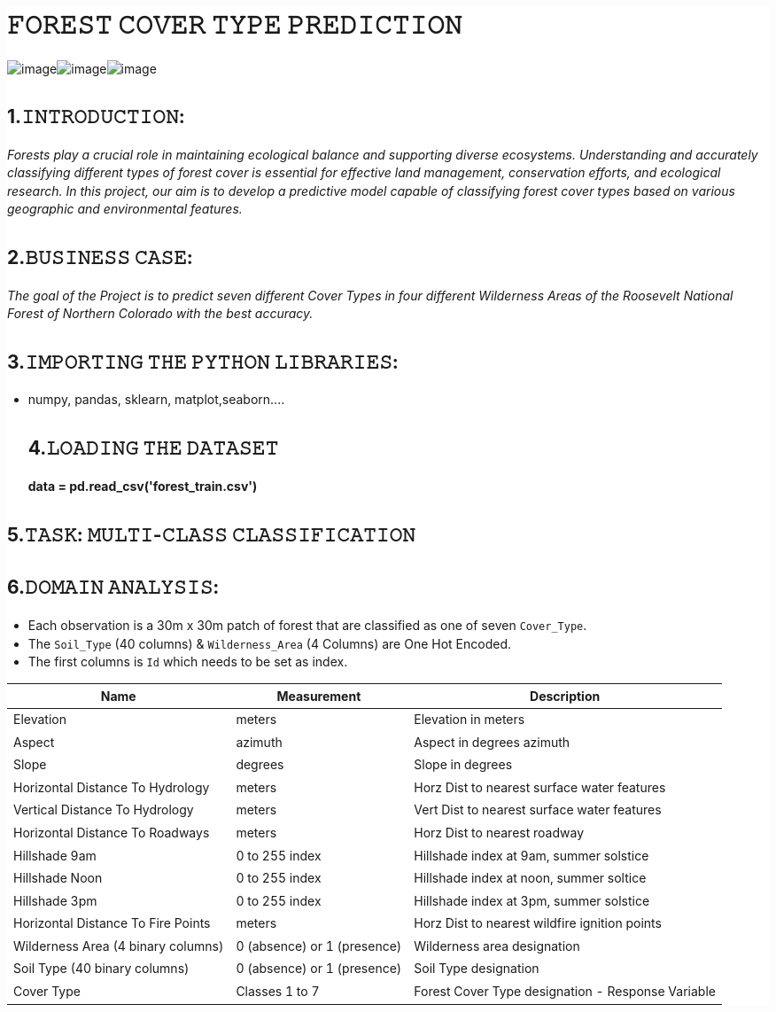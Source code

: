 # 𝙵𝙾𝚁𝙴𝚂𝚃 𝙲𝙾𝚅𝙴𝚁 𝚃𝚈𝙿𝙴 𝙿𝚁𝙴𝙳𝙸𝙲𝚃𝙸𝙾𝙽
![image](https://github.com/Tanwar-12/FOREST-COVER-TYPE-PREDICTION/assets/110081008/864ed676-e849-4910-a1c8-669a32c35ccb)![image](https://github.com/Tanwar-12/FOREST-COVER-TYPE-PREDICTION/assets/110081008/864ed676-e849-4910-a1c8-669a32c35ccb)![image](https://github.com/Tanwar-12/FOREST-COVER-TYPE-PREDICTION/assets/110081008/864ed676-e849-4910-a1c8-669a32c35ccb)

## **1.𝙸𝙽𝚃𝚁𝙾𝙳𝚄𝙲𝚃𝙸𝙾𝙽**: 
*Forests play a crucial role in maintaining ecological balance and supporting diverse ecosystems. Understanding and accurately classifying different types of forest cover is essential for effective land management, conservation efforts, and ecological research. In this project, our aim is to develop a predictive model capable of classifying forest cover types based on various geographic and environmental features.* 
## 2.𝙱𝚄𝚂𝙸𝙽𝙴𝚂𝚂 𝙲𝙰𝚂𝙴:
*The goal of the Project is to predict seven different Cover Types in four different Wilderness Areas of the Roosevelt National Forest of Northern Colorado with the best accuracy.*
## 3.𝙸𝙼𝙿𝙾𝚁𝚃𝙸𝙽𝙶 𝚃𝙷𝙴 𝙿𝚈𝚃𝙷𝙾𝙽 𝙻𝙸𝙱𝚁𝙰𝚁𝙸𝙴𝚂:

* numpy, pandas, sklearn, matplot,seaborn....
  
  ## 4.𝙻𝙾𝙰𝙳𝙸𝙽𝙶 𝚃𝙷𝙴 𝙳𝙰𝚃𝙰𝚂𝙴𝚃
  **data = pd.read_csv('forest_train.csv')**
 ## 5.𝚃𝙰𝚂𝙺: 𝙼𝚄𝙻𝚃𝙸-𝙲𝙻𝙰𝚂𝚂 𝙲𝙻𝙰𝚂𝚂𝙸𝙵𝙸𝙲𝙰𝚃𝙸𝙾𝙽
 ## 6.𝙳𝙾𝙼𝙰𝙸𝙽 𝙰𝙽𝙰𝙻𝚈𝚂𝙸𝚂:
 - Each observation is a 30m x 30m patch of forest that are classified as one of seven `Cover_Type`.
- The `Soil_Type` (40 columns) & `Wilderness_Area` (4 Columns) are One Hot Encoded.
- The first columns is `Id` which needs to be set as index.

 | Name | Measurement | Description |
| --- | --- | --- |
| Elevation | meters | Elevation in meters |
| Aspect | azimuth | Aspect in degrees azimuth |
| Slope | degrees | Slope in degrees |
| Horizontal Distance To Hydrology | meters | Horz Dist to nearest surface water features |
| Vertical Distance To Hydrology | meters | Vert Dist to nearest surface water features |
| Horizontal Distance To Roadways | meters | Horz Dist to nearest roadway |
| Hillshade 9am | 0 to 255 index | Hillshade index at 9am, summer solstice |
| Hillshade Noon | 0 to 255 index | Hillshade index at noon, summer soltice |
| Hillshade 3pm | 0 to 255 index | Hillshade index at 3pm, summer solstice |
| Horizontal Distance To Fire Points | meters | Horz Dist to nearest wildfire ignition points |
| Wilderness Area (4 binary columns) | 0 (absence) or 1 (presence) | Wilderness area designation |
| Soil Type (40 binary columns) | 0 (absence) or 1 (presence) | Soil Type designation |
| Cover Type | Classes 1 to 7 | Forest Cover Type designation - Response Variable |
